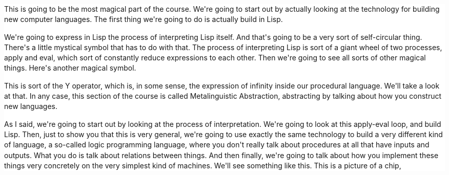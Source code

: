 This is going to be the most
magical part of the course.
We're going to start out by
actually looking at the
technology for building new
computer languages.
The first thing we're going to
do is actually build in Lisp.

We're going to express in Lisp
the process of interpreting
Lisp itself.
And that's going to be a very
sort of self-circular thing.
There's a little mystical
symbol that
has to do with that.
The process of interpreting Lisp
is sort of a giant wheel
of two processes, apply and
eval, which sort of constantly
reduce expressions
to each other.
Then we're going to see all
sorts of other magical things.
Here's another magical symbol.

This is sort of the Y operator,
which is, in some
sense, the expression
of infinity inside
our procedural language.
We'll take a look at that.
In any case, this section
of the course is called
Metalinguistic Abstraction,
abstracting by talking about
how you construct
new languages.

As I said, we're going to start
out by looking at the
process of interpretation.
We're going to look
at this apply-eval
loop, and build Lisp.
Then, just to show you that this
is very general, we're
going to use exactly the same
technology to build a very
different kind of language, a
so-called logic programming
language, where you don't really
talk about procedures
at all that have inputs
and outputs.
What you do is talk about
relations between things.
And then finally, we're going
to talk about how you
implement these things very
concretely on the very
simplest kind of machines.
We'll see something like this.
This is a picture of a chip,